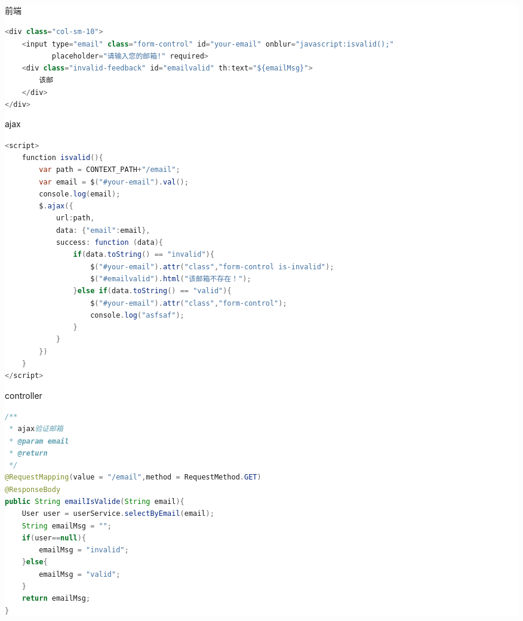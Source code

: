 前端

```java
<div class="col-sm-10">
    <input type="email" class="form-control" id="your-email" onblur="javascript:isvalid();"
           placeholder="请输入您的邮箱!" required>
    <div class="invalid-feedback" id="emailvalid" th:text="${emailMsg}">
        该邮
    </div>
</div>
```

ajax

```java
<script>
    function isvalid(){
        var path = CONTEXT_PATH+"/email";
        var email = $("#your-email").val();
        console.log(email);
        $.ajax({
            url:path,
            data: {"email":email},
            success: function (data){
                if(data.toString() == "invalid"){
                    $("#your-email").attr("class","form-control is-invalid");
                    $("#emailvalid").html("该邮箱不存在！");
                }else if(data.toString() == "valid"){
                    $("#your-email").attr("class","form-control");
                    console.log("asfsaf");
                }
            }
        })
    }
</script>
```

controller

```java
/**
 * ajax验证邮箱
 * @param email
 * @return
 */
@RequestMapping(value = "/email",method = RequestMethod.GET)
@ResponseBody
public String emailIsValide(String email){
    User user = userService.selectByEmail(email);
    String emailMsg = "";
    if(user==null){
        emailMsg = "invalid";
    }else{
        emailMsg = "valid";
    }
    return emailMsg;
}
```
